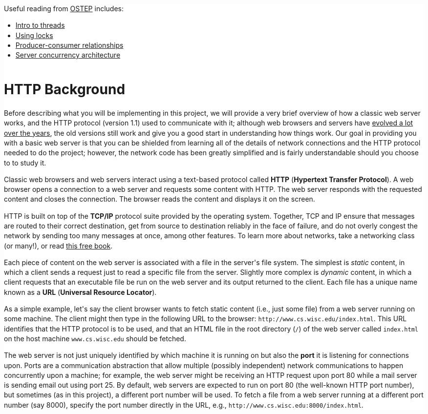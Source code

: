 Useful reading from [OSTEP](http://ostep.org) includes:
- [Intro to threads](http://pages.cs.wisc.edu/~remzi/OSTEP/threads-intro.pdf)
- [Using locks](https://pages.cs.wisc.edu/~remzi/OSTEP/threads-locks.pdf)
- [Producer-consumer relationships](http://pages.cs.wisc.edu/~remzi/OSTEP/threads-cv.pdf)
- [Server concurrency architecture](http://pages.cs.wisc.edu/~remzi/OSTEP/threads-events.pdf)

# HTTP Background

Before describing what you will be implementing in this project, we will
provide a very brief overview of how a classic web server works, and the HTTP
protocol (version 1.1) used to communicate with it; although web browsers and
servers have [evolved a lot over the
years](https://developer.mozilla.org/en-US/docs/Web/HTTP/Basics_of_HTTP/Evolution_of_HTTP),
the old versions still work and give you a good start in understanding how
things work. Our goal in providing you with a basic web server is that you can
be shielded from learning all of the details of network connections and the
HTTP protocol needed to do the project; however, the network code has been
greatly simplified and is fairly understandable should you choose to to study
it.

Classic web browsers and web servers interact using a text-based protocol
called **HTTP** (**Hypertext Transfer Protocol**). A web browser opens a
connection to a web server and requests some content with HTTP. The web server
responds with the requested content and closes the connection. The browser
reads the content and displays it on the screen.

HTTP is built on top of the **TCP/IP** protocol suite provided by the
operating system. Together, TCP and IP ensure that messages are routed to
their correct destination, get from source to destination reliably in the face
of failure, and do not overly congest the network by sending too many messages
at once, among other features. To learn more about networks, take a networking
class (or many!), or read [this free book](https://book.systemsapproach.org).

Each piece of content on the web server is associated with a file in the
server's file system. The simplest is *static* content, in which a client
sends a request just to read a specific file from the server. Slightly more
complex is *dynamic* content, in which a client requests that an executable
file be run on the web server and its output returned to the client.
Each file has a unique name known as a **URL** (**Universal Resource
Locator**). 

As a simple example, let's say the client browser wants to fetch static
content (i.e., just some file) from a web server running on some machine.  The
client might then type in the following URL to the browser:
`http://www.cs.wisc.edu/index.html`. This URL identifies that the HTTP
protocol is to be used, and that an HTML file in the root directory (`/`) of
the web server called `index.html` on the host machine `www.cs.wisc.edu`
should be fetched.

The web server is not just uniquely identified by which machine it is running
on but also the **port** it is listening for connections upon. Ports are a
communication abstraction that allow multiple (possibly independent) network
communications to happen concurrently upon a machine; for example, the web
server might be receiving an HTTP request upon port 80 while a mail server is
sending email out using port 25. By default, web servers are expected to run
on port 80 (the well-known HTTP port number), but sometimes (as in this
project), a different port number will be used. To fetch a file from a web
server running at a different port number (say 8000), specify the port number
directly in the URL, e.g., `http://www.cs.wisc.edu:8000/index.html`.
